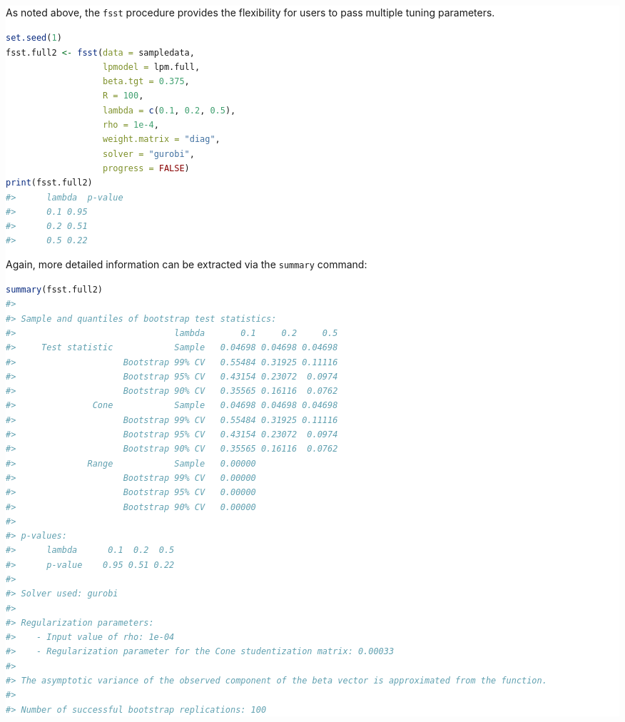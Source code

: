 As noted above, the `fsst` procedure provides the flexibility for users
to pass multiple tuning parameters.

```r
set.seed(1)
fsst.full2 <- fsst(data = sampledata, 
                   lpmodel = lpm.full,
                   beta.tgt = 0.375,
                   R = 100,
                   lambda = c(0.1, 0.2, 0.5),
                   rho = 1e-4,
                   weight.matrix = "diag",
                   solver = "gurobi",
                   progress = FALSE)
print(fsst.full2)
#>      lambda  p-value
#>      0.1 0.95
#>      0.2 0.51
#>      0.5 0.22
```

Again, more detailed information can be extracted via the `summary`
command:

```r
summary(fsst.full2)
#> 
#> Sample and quantiles of bootstrap test statistics: 
#>                               lambda       0.1     0.2     0.5
#>     Test statistic            Sample   0.04698 0.04698 0.04698
#>                     Bootstrap 99% CV   0.55484 0.31925 0.11116
#>                     Bootstrap 95% CV   0.43154 0.23072  0.0974
#>                     Bootstrap 90% CV   0.35565 0.16116  0.0762
#>               Cone            Sample   0.04698 0.04698 0.04698
#>                     Bootstrap 99% CV   0.55484 0.31925 0.11116
#>                     Bootstrap 95% CV   0.43154 0.23072  0.0974
#>                     Bootstrap 90% CV   0.35565 0.16116  0.0762
#>              Range            Sample   0.00000                
#>                     Bootstrap 99% CV   0.00000                
#>                     Bootstrap 95% CV   0.00000                
#>                     Bootstrap 90% CV   0.00000                
#> 
#> p-values:
#>      lambda      0.1  0.2  0.5
#>      p-value    0.95 0.51 0.22
#> 
#> Solver used: gurobi
#> 
#> Regularization parameters: 
#>    - Input value of rho: 1e-04
#>    - Regularization parameter for the Cone studentization matrix: 0.00033
#> 
#> The asymptotic variance of the observed component of the beta vector is approximated from the function.
#> 
#> Number of successful bootstrap replications: 100
```
